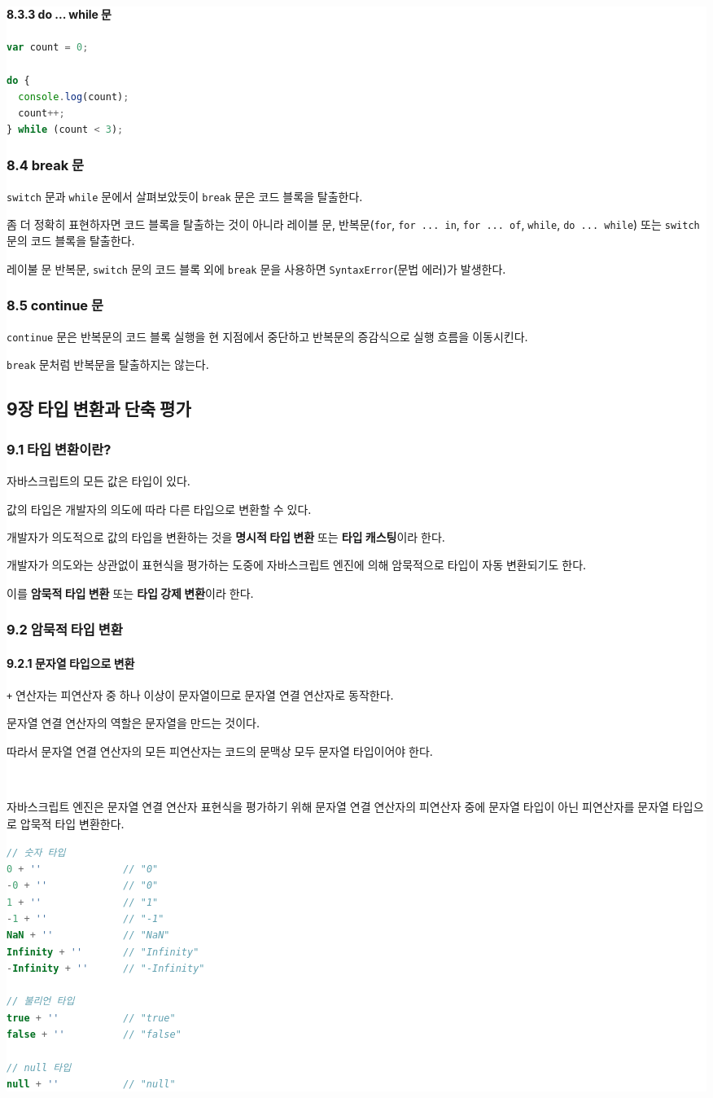 #### 8.3.3 do ... while 문

```js
var count = 0;

do {
  console.log(count);
  count++;
} while (count < 3);
```

### 8.4 break 문

`switch` 문과 `while` 문에서 살펴보았듯이 `break` 문은 코드 블록을 탈출한다.

좀 더 정확히 표현하자면 코드 블록을 탈출하는 것이 아니라 레이블 문, 반복문(`for`, `for ... in`, `for ... of`, `while`, `do ... while`) 또는 `switch` 문의 코드 블록을 탈출한다.

레이불 문 반복문, `switch` 문의 코드 블록 외에 `break` 문을 사용하면 `SyntaxError`(문법 에러)가 발생한다.

### 8.5 continue 문

`continue` 문은 반복문의 코드 블록 실행을 현 지점에서 중단하고 반복문의 증감식으로 실행 흐름을 이동시킨다.

`break` 문처럼 반복문을 탈출하지는 않는다.

## 9장 타입 변환과 단축 평가

### 9.1 타입 변환이란?

자바스크립트의 모든 값은 타입이 있다.

값의 타입은 개발자의 의도에 따라 다른 타입으로 변환할 수 있다.

개발자가 의도적으로 값의 타입을 변환하는 것을 **명시적 타입 변환** 또는 **타입 캐스팅**이라 한다.

개발자가 의도와는 상관없이 표현식을 평가하는 도중에 자바스크립트 엔진에 의해 암묵적으로 타입이 자동 변환되기도 한다.

이를 **암묵적 타입 변환** 또는 **타입 강제 변환**이라 한다.

### 9.2 암묵적 타입 변환

#### 9.2.1 문자열 타입으로 변환

`+` 연산자는 피연산자 중 하나 이상이 문자열이므로 문자열 연결 연산자로 동작한다.

문자열 연결 연산자의 역할은 문자열을 만드는 것이다.

따라서 문자열 연결 연산자의 모든 피연산자는 코드의 문맥상 모두 문자열 타입이어야 한다.

<br>

자바스크립트 엔진은 문자열 연결 연산자 표현식을 평가하기 위해 문자열 연결 연산자의 피연산자 중에 문자열 타입이 아닌 피연산자를 문자열 타입으로 압묵적 타입 변환한다.

```js
// 숫자 타입
0 + ''              // "0"
-0 + ''             // "0"
1 + ''              // "1"
-1 + ''             // "-1"
NaN + ''            // "NaN"
Infinity + ''       // "Infinity"
-Infinity + ''      // "-Infinity"

// 불리언 타입
true + ''           // "true"
false + ''          // "false"

// null 타입
null + ''           // "null"
```